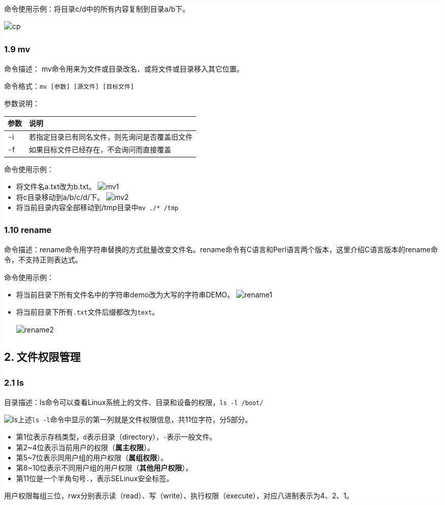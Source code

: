 命令使用示例：将目录c/d中的所有内容复制到目录a/b下。

![cp](https://img.alicdn.com/tfs/TB10Ck3HuL2gK0jSZPhXXahvXXa-673-465.png)

### 1.9 mv 

命令描述： mv命令用来为文件或目录改名、或将文件或目录移入其它位置。

命令格式：`mv [参数] [源文件] [目标文件]`

参数说明：

| 参数 | 说明                                           |
| :--- | :--------------------------------------------- |
| -i   | 若指定目录已有同名文件，则先询问是否覆盖旧文件 |
| -f   | 如果目标文件已经存在，不会询问而直接覆盖       |

命令使用示例：

- 将文件名a.txt改为b.txt。
  ![mv1](https://img.alicdn.com/tfs/TB1z1M_Hvb2gK0jSZK9XXaEgFXa-348-151.png)
- 将c目录移动到a/b/c/d/下。
  ![mv2](https://img.alicdn.com/tfs/TB1M9BiHRr0gK0jSZFnXXbRRXXa-387-276.png)
- 将当前目录内容全部移动到/tmp目录中`mv ./* /tmp`

### 1.10 rename

命令描述：rename命令用字符串替换的方式批量改变文件名。rename命令有C语言和Perl语言两个版本，这里介绍C语言版本的rename命令，不支持正则表达式。

命令使用示例：

- 将当前目录下所有文件名中的字符串demo改为大写的字符串DEMO。
  ![rename1](https://img.alicdn.com/tfs/TB164qEaepyVu4jSZFhXXbBpVXa-410-150.png)
- 将当前目录下所有`.txt`文件后缀都改为`text`。

  ![rename2](https://img.alicdn.com/tfs/TB1l3pXHUT1gK0jSZFrXXcNCXXa-386-84.png)

## 2. 文件权限管理

### 2.1 ls

目录描述：ls命令可以查看Linux系统上的文件、目录和设备的权限，`ls -l /boot/`

![ls](https://img.alicdn.com/tfs/TB12gXcHND1gK0jSZFKXXcJrVXa-869-420.png)上述`ls -l`命令中显示的第一列就是文件权限信息，共11位字符，分5部分。

- 第1位表示存档类型，`d`表示目录（directory），`-`表示一般文件。
- 第2~4位表示当前用户的权限（**属主权限**）。
- 第5~7位表示同用户组的用户权限（**属组权限**）。
- 第8~10位表示不同用户组的用户权限（**其他用户权限**）。
- 第11位是一个半角句号`.`，表示SELinux安全标签。

用户权限每组三位，rwx分别表示读（read）、写（write）、执行权限（execute），对应八进制表示为4、2、1。
